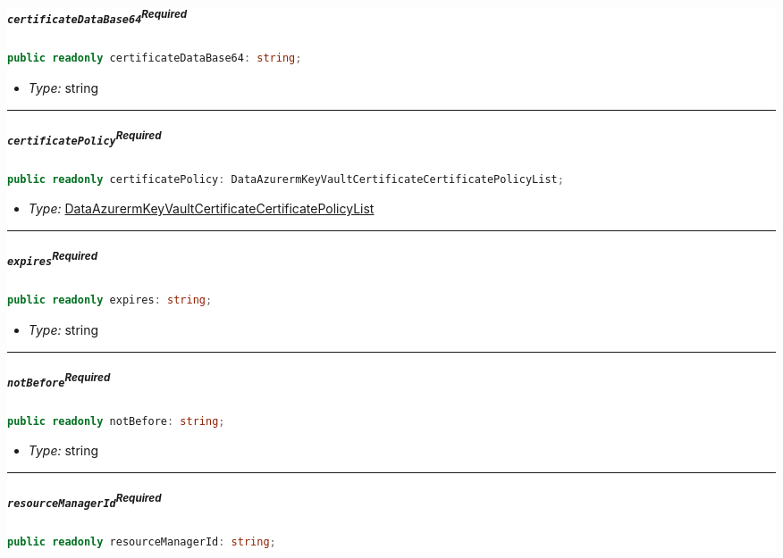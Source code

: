 
##### `certificateDataBase64`<sup>Required</sup> <a name="certificateDataBase64" id="@cdktf/provider-azurerm.dataAzurermKeyVaultCertificate.DataAzurermKeyVaultCertificate.property.certificateDataBase64"></a>

```typescript
public readonly certificateDataBase64: string;
```

- *Type:* string

---

##### `certificatePolicy`<sup>Required</sup> <a name="certificatePolicy" id="@cdktf/provider-azurerm.dataAzurermKeyVaultCertificate.DataAzurermKeyVaultCertificate.property.certificatePolicy"></a>

```typescript
public readonly certificatePolicy: DataAzurermKeyVaultCertificateCertificatePolicyList;
```

- *Type:* <a href="#@cdktf/provider-azurerm.dataAzurermKeyVaultCertificate.DataAzurermKeyVaultCertificateCertificatePolicyList">DataAzurermKeyVaultCertificateCertificatePolicyList</a>

---

##### `expires`<sup>Required</sup> <a name="expires" id="@cdktf/provider-azurerm.dataAzurermKeyVaultCertificate.DataAzurermKeyVaultCertificate.property.expires"></a>

```typescript
public readonly expires: string;
```

- *Type:* string

---

##### `notBefore`<sup>Required</sup> <a name="notBefore" id="@cdktf/provider-azurerm.dataAzurermKeyVaultCertificate.DataAzurermKeyVaultCertificate.property.notBefore"></a>

```typescript
public readonly notBefore: string;
```

- *Type:* string

---

##### `resourceManagerId`<sup>Required</sup> <a name="resourceManagerId" id="@cdktf/provider-azurerm.dataAzurermKeyVaultCertificate.DataAzurermKeyVaultCertificate.property.resourceManagerId"></a>

```typescript
public readonly resourceManagerId: string;
```
